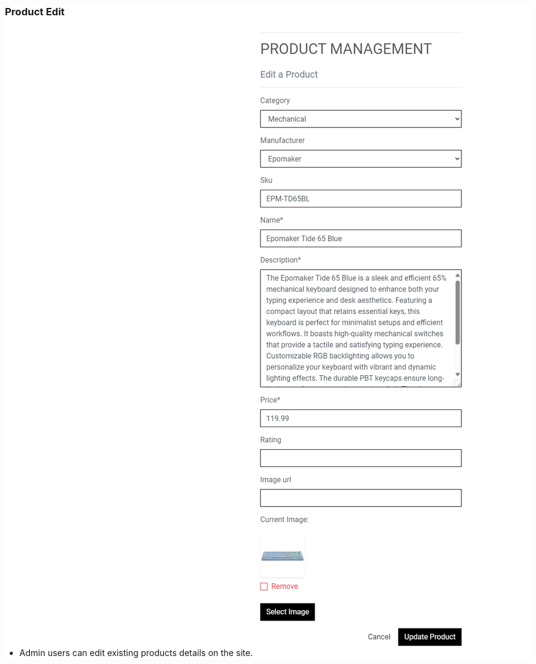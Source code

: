 ### Product Edit

- Admin users can edit existing products details on the site.
![Product edit](/README_files/img/admin-prod-edit.png)
